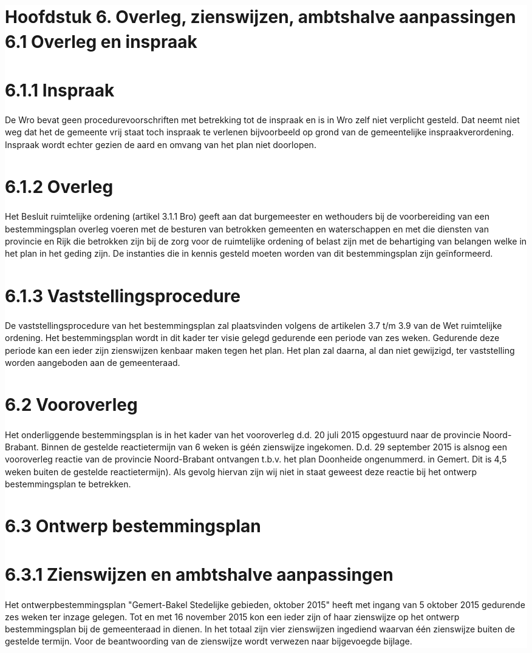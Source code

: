 # <span id="page-28-1"></span><span id="page-28-0"></span>**Hoofdstuk 6. Overleg, zienswijzen, ambtshalve aanpassingen 6.1 Overleg en inspraak**

# <span id="page-28-2"></span>**6.1.1 Inspraak**

De Wro bevat geen procedurevoorschriften met betrekking tot de inspraak en is in Wro zelf niet verplicht gesteld. Dat neemt niet weg dat het de gemeente vrij staat toch inspraak te verlenen bijvoorbeeld op grond van de gemeentelijke inspraakverordening. Inspraak wordt echter gezien de aard en omvang van het plan niet doorlopen.

# <span id="page-28-3"></span>**6.1.2 Overleg**

Het Besluit ruimtelijke ordening (artikel 3.1.1 Bro) geeft aan dat burgemeester en wethouders bij de voorbereiding van een bestemmingsplan overleg voeren met de besturen van betrokken gemeenten en waterschappen en met die diensten van provincie en Rijk die betrokken zijn bij de zorg voor de ruimtelijke ordening of belast zijn met de behartiging van belangen welke in het plan in het geding zijn. De instanties die in kennis gesteld moeten worden van dit bestemmingsplan zijn geïnformeerd.

# <span id="page-28-4"></span>**6.1.3 Vaststellingsprocedure**

De vaststellingsprocedure van het bestemmingsplan zal plaatsvinden volgens de artikelen 3.7 t/m 3.9 van de Wet ruimtelijke ordening. Het bestemmingsplan wordt in dit kader ter visie gelegd gedurende een periode van zes weken. Gedurende deze periode kan een ieder zijn zienswijzen kenbaar maken tegen het plan. Het plan zal daarna, al dan niet gewijzigd, ter vaststelling worden aangeboden aan de gemeenteraad.

# <span id="page-28-5"></span>**6.2 Vooroverleg**

Het onderliggende bestemmingsplan is in het kader van het vooroverleg d.d. 20 juli 2015 opgestuurd naar de provincie Noord-Brabant. Binnen de gestelde reactietermijn van 6 weken is géén zienswijze ingekomen. D.d. 29 september 2015 is alsnog een vooroverleg reactie van de provincie Noord-Brabant ontvangen t.b.v. het plan Doonheide ongenummerd. in Gemert. Dit is 4,5 weken buiten de gestelde reactietermijn). Als gevolg hiervan zijn wij niet in staat geweest deze reactie bij het ontwerp bestemmingsplan te betrekken.

# <span id="page-28-6"></span>**6.3 Ontwerp bestemmingsplan**

# <span id="page-28-7"></span>**6.3.1 Zienswijzen en ambtshalve aanpassingen**

Het ontwerpbestemmingsplan "Gemert-Bakel Stedelijke gebieden, oktober 2015" heeft met ingang van 5 oktober 2015 gedurende zes weken ter inzage gelegen. Tot en met 16 november 2015 kon een ieder zijn of haar zienswijze op het ontwerp bestemmingsplan bij de gemeenteraad in dienen. In het totaal zijn vier zienswijzen ingediend waarvan één zienswijze buiten de gestelde termijn. Voor de beantwoording van de zienswijze wordt verwezen naar bijgevoegde bijlage.
